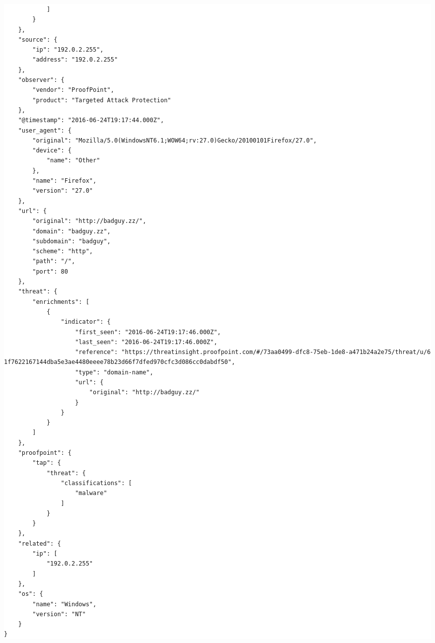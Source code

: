                 ]
            }
        },
        "source": {
            "ip": "192.0.2.255",
            "address": "192.0.2.255"
        },
        "observer": {
            "vendor": "ProofPoint",
            "product": "Targeted Attack Protection"
        },
        "@timestamp": "2016-06-24T19:17:44.000Z",
        "user_agent": {
            "original": "Mozilla/5.0(WindowsNT6.1;WOW64;rv:27.0)Gecko/20100101Firefox/27.0",
            "device": {
                "name": "Other"
            },
            "name": "Firefox",
            "version": "27.0"
        },
        "url": {
            "original": "http://badguy.zz/",
            "domain": "badguy.zz",
            "subdomain": "badguy",
            "scheme": "http",
            "path": "/",
            "port": 80
        },
        "threat": {
            "enrichments": [
                {
                    "indicator": {
                        "first_seen": "2016-06-24T19:17:46.000Z",
                        "last_seen": "2016-06-24T19:17:46.000Z",
                        "reference": "https://threatinsight.proofpoint.com/#/73aa0499-dfc8-75eb-1de8-a471b24a2e75/threat/u/61f7622167144dba5e3ae4480eeee78b23d66f7dfed970cfc3d086cc0dabdf50",
                        "type": "domain-name",
                        "url": {
                            "original": "http://badguy.zz/"
                        }
                    }
                }
            ]
        },
        "proofpoint": {
            "tap": {
                "threat": {
                    "classifications": [
                        "malware"
                    ]
                }
            }
        },
        "related": {
            "ip": [
                "192.0.2.255"
            ]
        },
        "os": {
            "name": "Windows",
            "version": "NT"
        }
    }
    	